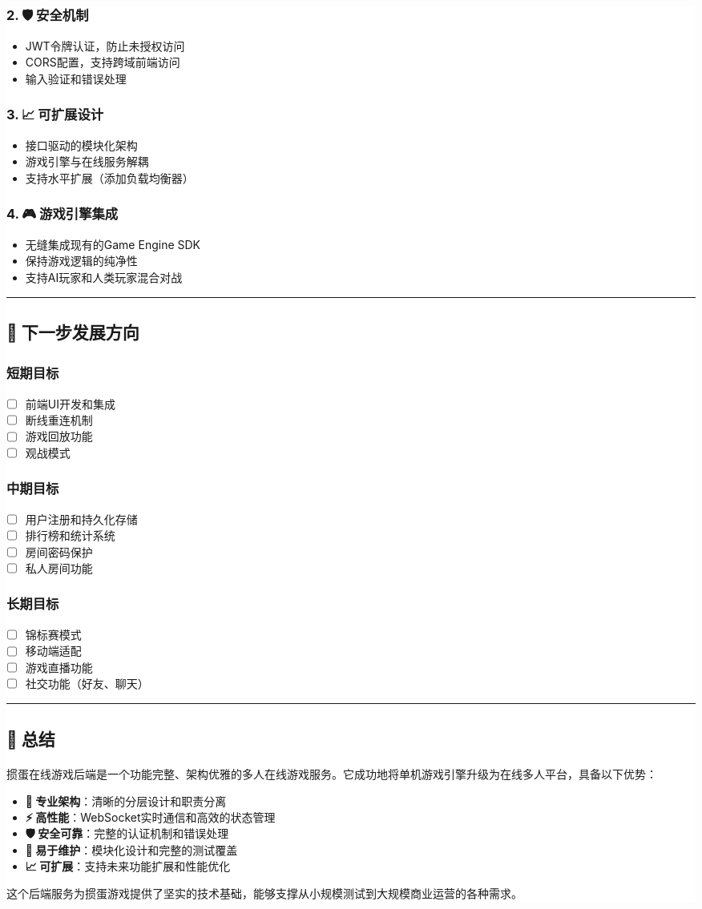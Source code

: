 ### **2. 🛡️ 安全机制**
- JWT令牌认证，防止未授权访问
- CORS配置，支持跨域前端访问
- 输入验证和错误处理

### **3. 📈 可扩展设计**
- 接口驱动的模块化架构
- 游戏引擎与在线服务解耦
- 支持水平扩展（添加负载均衡器）

### **4. 🎮 游戏引擎集成**
- 无缝集成现有的Game Engine SDK
- 保持游戏逻辑的纯净性
- 支持AI玩家和人类玩家混合对战

---

## 📝 **下一步发展方向**

### **短期目标**
- [ ] 前端UI开发和集成
- [ ] 断线重连机制
- [ ] 游戏回放功能
- [ ] 观战模式

### **中期目标**
- [ ] 用户注册和持久化存储
- [ ] 排行榜和统计系统
- [ ] 房间密码保护
- [ ] 私人房间功能

### **长期目标**
- [ ] 锦标赛模式
- [ ] 移动端适配
- [ ] 游戏直播功能
- [ ] 社交功能（好友、聊天）

---

## 🎉 **总结**

掼蛋在线游戏后端是一个功能完整、架构优雅的多人在线游戏服务。它成功地将单机游戏引擎升级为在线多人平台，具备以下优势：

- **🎯 专业架构**：清晰的分层设计和职责分离
- **⚡ 高性能**：WebSocket实时通信和高效的状态管理
- **🛡️ 安全可靠**：完整的认证机制和错误处理
- **🔧 易于维护**：模块化设计和完整的测试覆盖
- **📈 可扩展**：支持未来功能扩展和性能优化

这个后端服务为掼蛋游戏提供了坚实的技术基础，能够支撑从小规模测试到大规模商业运营的各种需求。 
